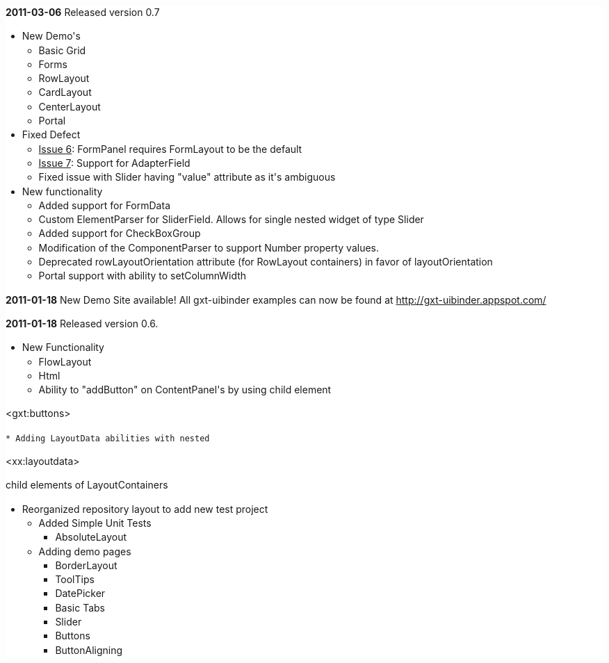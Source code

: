 **2011-03-06**
Released version 0.7
  * New Demo's
    * Basic Grid
    * Forms
    * RowLayout
    * CardLayout
    * CenterLayout
    * Portal
  * Fixed Defect
    * [Issue 6](https://code.google.com/p/gxt-uibinder/issues/detail?id=6): FormPanel requires FormLayout to be the default
    * [Issue 7](https://code.google.com/p/gxt-uibinder/issues/detail?id=7): Support for AdapterField
    * Fixed issue with Slider having "value" attribute as it's ambiguous
  * New functionality
    * Added support for FormData
    * Custom ElementParser for SliderField.  Allows for single nested widget of type Slider
    * Added support for CheckBoxGroup
    * Modification of the ComponentParser to support Number property values.
    * Deprecated rowLayoutOrientation attribute (for RowLayout containers) in favor of layoutOrientation
    * Portal support with ability to setColumnWidth


**2011-01-18**
New Demo Site available!  All gxt-uibinder examples can now be found at http://gxt-uibinder.appspot.com/


**2011-01-18**
Released version 0.6.
  * New Functionality
    * FlowLayout
    * Html
    * Ability to "addButton" on ContentPanel's by using child element 

&lt;gxt:buttons&gt;


    * Adding LayoutData abilities with nested 

&lt;xx:layoutdata&gt;

 child elements of LayoutContainers
  * Reorganized repository layout to add new test project
    * Added Simple Unit Tests
      * AbsoluteLayout
    * Adding demo pages
      * BorderLayout
      * ToolTips
      * DatePicker
      * Basic Tabs
      * Slider
      * Buttons
      * ButtonAligning
